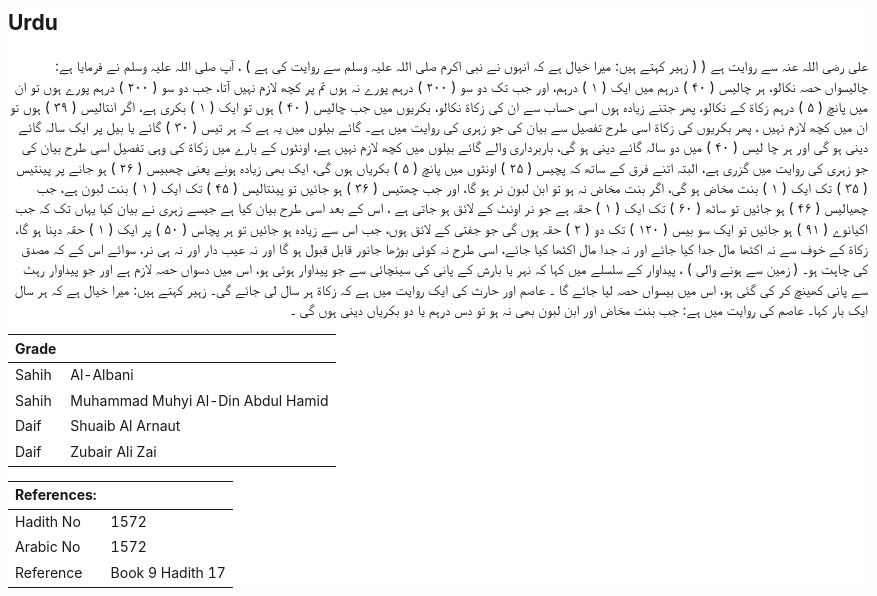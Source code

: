 ## Urdu


<div dir="rtl" lang="ur" style={{fontSize:'larger',backgroundColor:'#f8f9fa',padding:20}}>
علی رضی اللہ عنہ سے روایت ہے ( ( زہیر کہتے ہیں: میرا خیال ہے کہ انہوں نے نبی اکرم صلی اللہ علیہ وسلم سے روایت کی ہے ) ، آپ صلی اللہ علیہ وسلم نے فرمایا ہے: چالیسواں حصہ نکالو، ہر چالیس ( ۴۰ ) درہم میں ایک ( ۱ ) درہم، اور جب تک دو سو ( ۲۰۰ ) درہم پورے نہ ہوں تم پر کچھ لازم نہیں آتا، جب دو سو ( ۲۰۰ ) درہم پورے ہوں تو ان میں پانچ ( ۵ ) درہم زکاۃ کے نکالو، پھر جتنے زیادہ ہوں اسی حساب سے ان کی زکاۃ نکالو، بکریوں میں جب چالیس ( ۴۰ ) ہوں تو ایک ( ۱ ) بکری ہے، اگر انتالیس ( ۳۹ ) ہوں تو ان میں کچھ لازم نہیں ، پھر بکریوں کی زکاۃ اسی طرح تفصیل سے بیان کی جو زہری کی روایت میں ہے۔ گائے بیلوں میں یہ ہے کہ ہر تیس ( ۳۰ ) گائے یا بیل پر ایک سالہ گائے دینی ہو گی اور ہر چا لیس ( ۴۰ ) میں دو سالہ گائے دینی ہو گی، باربرداری والے گائے بیلوں میں کچھ لازم نہیں ہے، اونٹوں کے بارے میں زکاۃ کی وہی تفصیل اسی طرح بیان کی جو زہری کی روایت میں گزری ہے، البتہ اتنے فرق کے ساتھ کہ پچیس ( ۲۵ ) اونٹوں میں پانچ ( ۵ ) بکریاں ہوں گی، ایک بھی زیادہ ہونے یعنی چھبیس ( ۲۶ ) ہو جانے پر پینتیس ( ۳۵ ) تک ایک ( ۱ ) بنت مخاض ہو گی، اگر بنت مخاض نہ ہو تو ابن لبون نر ہو گا، اور جب چھتیس ( ۳۶ ) ہو جائیں تو پینتالیس ( ۴۵ ) تک ایک ( ۱ ) بنت لبون ہے، جب چھیالیس ( ۴۶ ) ہو جائیں تو ساٹھ ( ۶۰ ) تک ایک ( ۱ ) حقہ ہے جو نر اونٹ کے لائق ہو جاتی ہے ، اس کے بعد اسی طرح بیان کیا ہے جیسے زہری نے بیان کیا یہاں تک کہ جب اکیانوے ( ۹۱ ) ہو جائیں تو ایک سو بیس ( ۱۲۰ ) تک دو ( ۲ ) حقہ ہوں گی جو جفتی کے لائق ہوں، جب اس سے زیادہ ہو جائیں تو ہر پچاس ( ۵۰ ) پر ایک ( ۱ ) حقہ دینا ہو گا، زکاۃ کے خوف سے نہ اکٹھا مال جدا کیا جائے اور نہ جدا مال اکٹھا کیا جائے، اسی طرح نہ کوئی بوڑھا جانور قابل قبول ہو گا اور نہ عیب دار اور نہ ہی نر، سوائے اس کے کہ مصدق کی چاہت ہو۔ ( زمین سے ہونے والی ) ، پیداوار کے سلسلے میں کہا کہ نہر یا بارش کے پانی کی سینچائی سے جو پیداوار ہوئی ہو، اس میں دسواں حصہ لازم ہے اور جو پیداوار رہٹ سے پانی کھینچ کر کی گئی ہو، اس میں بیسواں حصہ لیا جائے گا ۔ عاصم اور حارث کی ایک روایت میں ہے کہ زکاۃ ہر سال لی جائے گی۔ زہیر کہتے ہیں: میرا خیال ہے کہ ہر سال ایک بار کہا۔ عاصم کی روایت میں ہے: جب بنت مخاض اور ابن لبون بھی نہ ہو تو دس درہم یا دو بکریاں دینی ہوں گی ۔
</div>
<div style={{backgroundColor:'#f8f9fa',padding:20, marginBottom: 10}}><table> <thead> <tr> <th>Grade</th> <th></th> </tr> </thead> <tbody> <tr><td>Sahih</td><td>Al-Albani</td></tr><tr><td>Sahih</td><td>Muhammad Muhyi Al-Din Abdul Hamid</td></tr><tr><td>Daif</td><td>Shuaib Al Arnaut</td></tr><tr><td>Daif</td><td>Zubair Ali Zai</td></tr></tbody></table><table> <thead> <tr> <th>References:</th> <th></th> </tr> </thead> <tbody><tr><td>Hadith No</td><td>1572</td></tr><tr><td>Arabic No</td><td>1572</td></tr><tr><td>Reference</td><td>Book 9 Hadith 17</td></tr></tbody></table></div>